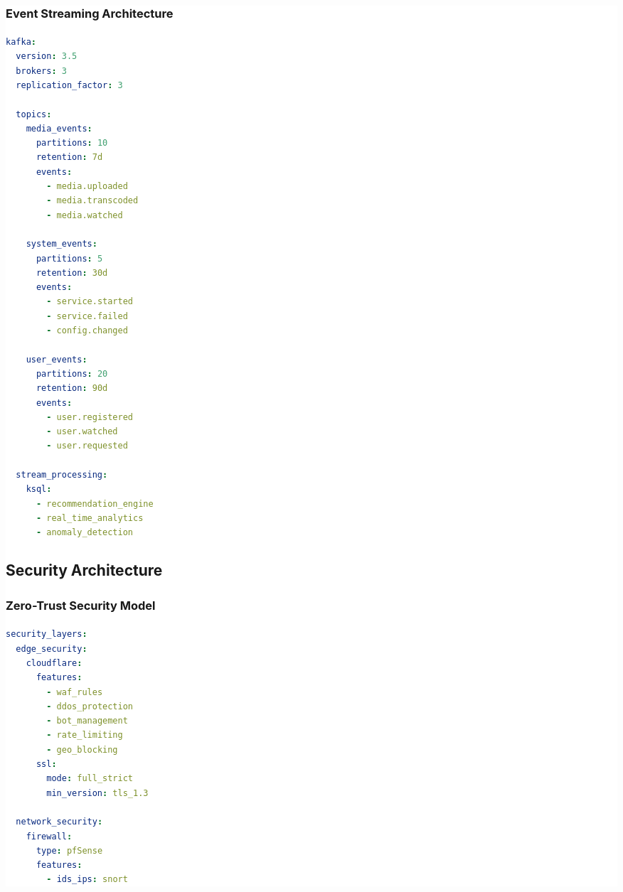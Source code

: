 ### Event Streaming Architecture

```yaml
kafka:
  version: 3.5
  brokers: 3
  replication_factor: 3
  
  topics:
    media_events:
      partitions: 10
      retention: 7d
      events:
        - media.uploaded
        - media.transcoded
        - media.watched
        
    system_events:
      partitions: 5
      retention: 30d
      events:
        - service.started
        - service.failed
        - config.changed
        
    user_events:
      partitions: 20
      retention: 90d
      events:
        - user.registered
        - user.watched
        - user.requested
        
  stream_processing:
    ksql:
      - recommendation_engine
      - real_time_analytics
      - anomaly_detection
```

## Security Architecture

### Zero-Trust Security Model

```yaml
security_layers:
  edge_security:
    cloudflare:
      features:
        - waf_rules
        - ddos_protection
        - bot_management
        - rate_limiting
        - geo_blocking
      ssl:
        mode: full_strict
        min_version: tls_1.3
        
  network_security:
    firewall:
      type: pfSense
      features:
        - ids_ips: snort
```